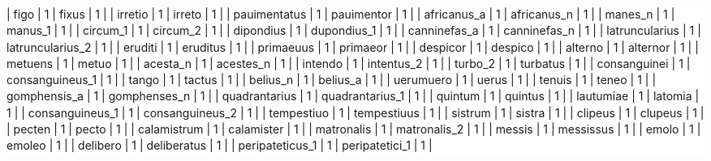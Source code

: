 | figo              | 1            | fixus             | 1               |
| irretio           | 1            | irreto            | 1               |
| pauimentatus      | 1            | pauimentor        | 1               |
| africanus_a       | 1            | africanus_n       | 1               |
| manes_n           | 1            | manus_1           | 1               |
| circum_1          | 1            | circum_2          | 1               |
| dipondius         | 1            | dupondius_1       | 1               |
| canninefas_a      | 1            | canninefas_n      | 1               |
| latruncularius    | 1            | latruncularius_2  | 1               |
| eruditi           | 1            | eruditus          | 1               |
| primaeuus         | 1            | primaeor          | 1               |
| despicor          | 1            | despico           | 1               |
| alterno           | 1            | alternor          | 1               |
| metuens           | 1            | metuo             | 1               |
| acesta_n          | 1            | acestes_n         | 1               |
| intendo           | 1            | intentus_2        | 1               |
| turbo_2           | 1            | turbatus          | 1               |
| consanguinei      | 1            | consanguineus_1   | 1               |
| tango             | 1            | tactus            | 1               |
| belius_n          | 1            | belius_a          | 1               |
| uerumuero         | 1            | uerus             | 1               |
| tenuis            | 1            | teneo             | 1               |
| gomphensis_a      | 1            | gomphenses_n      | 1               |
| quadrantarius     | 1            | quadrantarius_1   | 1               |
| quintum           | 1            | quintus           | 1               |
| lautumiae         | 1            | latomia           | 1               |
| consanguineus_1   | 1            | consanguineus_2   | 1               |
| tempestiuo        | 1            | tempestiuus       | 1               |
| sistrum           | 1            | sistra            | 1               |
| clipeus           | 1            | clupeus           | 1               |
| pecten            | 1            | pecto             | 1               |
| calamistrum       | 1            | calamister        | 1               |
| matronalis        | 1            | matronalis_2      | 1               |
| messis            | 1            | messissus         | 1               |
| emolo             | 1            | emoleo            | 1               |
| delibero          | 1            | deliberatus       | 1               |
| peripateticus_1   | 1            | peripatetici_1    | 1               |